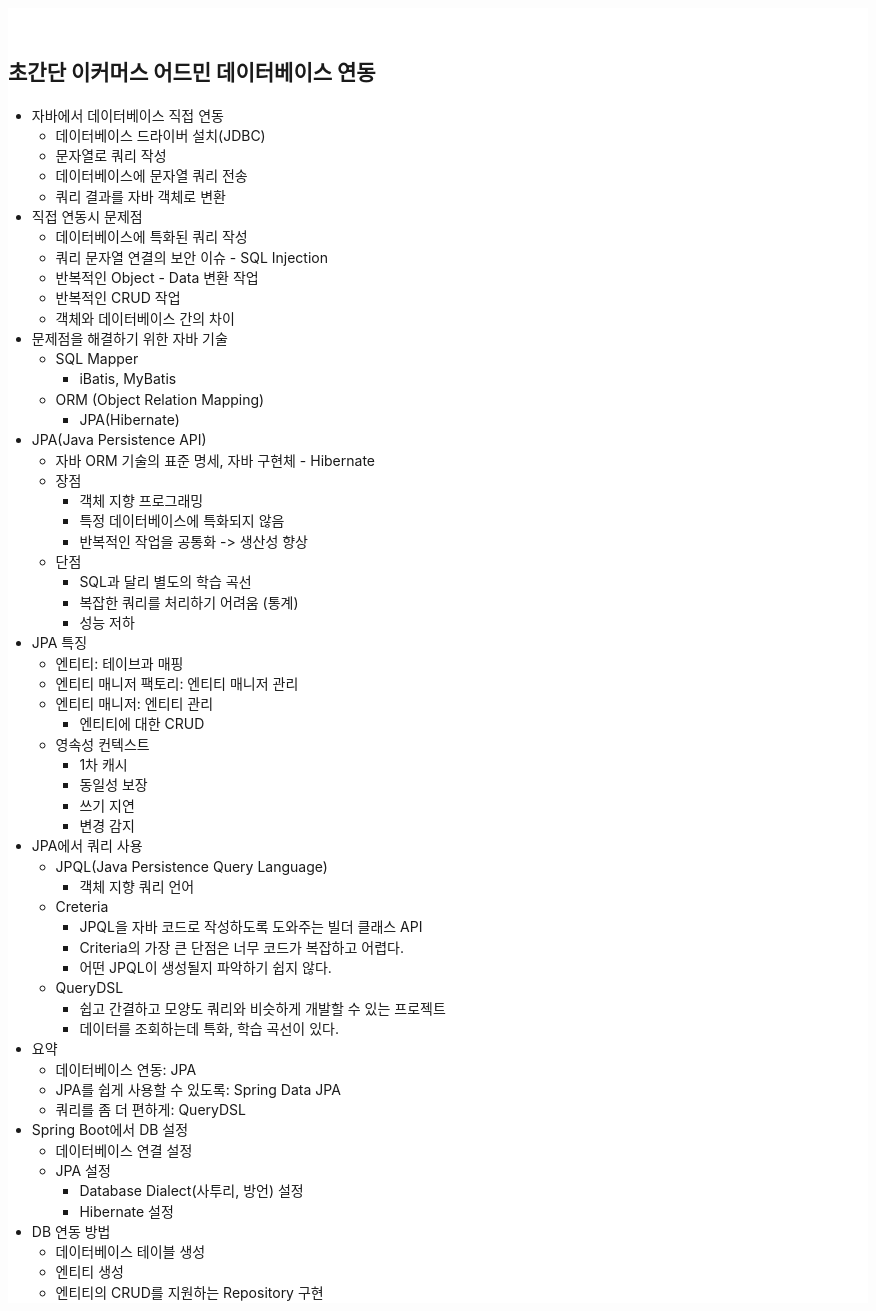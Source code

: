 <br/>

## 초간단 이커머스 어드민 데이터베이스 연동

 - 자바에서 데이터베이스 직접 연동
    - 데이터베이스 드라이버 설치(JDBC)
    - 문자열로 쿼리 작성
    - 데이터베이스에 문자열 쿼리 전송
    - 쿼리 결과를 자바 객체로 변환
 - 직접 연동시 문제점
    - 데이터베이스에 특화된 쿼리 작성
    - 쿼리 문자열 연결의 보안 이슈 - SQL Injection
    - 반복적인 Object - Data 변환 작업
    - 반복적인 CRUD 작업
    - 객체와 데이터베이스 간의 차이
 - 문제점을 해결하기 위한 자바 기술
    - SQL Mapper
        - iBatis, MyBatis
    - ORM (Object Relation Mapping)
        - JPA(Hibernate)
 - JPA(Java Persistence API)
    - 자바 ORM 기술의 표준 명세, 자바 구현체 - Hibernate
    - 장점
        - 객체 지향 프로그래밍
        - 특정 데이터베이스에 특화되지 않음
        - 반복적인 작업을 공통화 -> 생산성 향상
    - 단점
        - SQL과 달리 별도의 학습 곡선
        - 복잡한 쿼리를 처리하기 어려움 (통계)
        - 성능 저하
 - JPA 특징
    - 엔티티: 테이브과 매핑
    - 엔티티 매니저 팩토리: 엔티티 매니저 관리
    - 엔티티 매니저: 엔티티 관리
        - 엔티티에 대한 CRUD
    - 영속성 컨텍스트
        - 1차 캐시
        - 동일성 보장
        - 쓰기 지연
        - 변경 감지
 - JPA에서 쿼리 사용
    - JPQL(Java Persistence Query Language)
        - 객체 지향 쿼리 언어
    - Creteria
        - JPQL을 자바 코드로 작성하도록 도와주는 빌더 클래스 API
        - Criteria의 가장 큰 단점은 너무 코드가 복잡하고 어렵다.
        - 어떤 JPQL이 생성될지 파악하기 쉽지 않다.
    - QueryDSL
        - 쉽고 간결하고 모양도 쿼리와 비슷하게 개발할 수 있는 프로젝트
        - 데이터를 조회하는데 특화, 학습 곡선이 있다.
 - 요약
    - 데이터베이스 연동: JPA
    - JPA를 쉽게 사용할 수 있도록: Spring Data JPA
    - 쿼리를 좀 더 편하게: QueryDSL
 - Spring Boot에서 DB 설정
    - 데이터베이스 연결 설정
    - JPA 설정
        - Database Dialect(사투리, 방언) 설정
        - Hibernate 설정
 - DB 연동 방법
    - 데이터베이스 테이블 생성
    - 엔티티 생성
    - 엔티티의 CRUD를 지원하는 Repository 구현